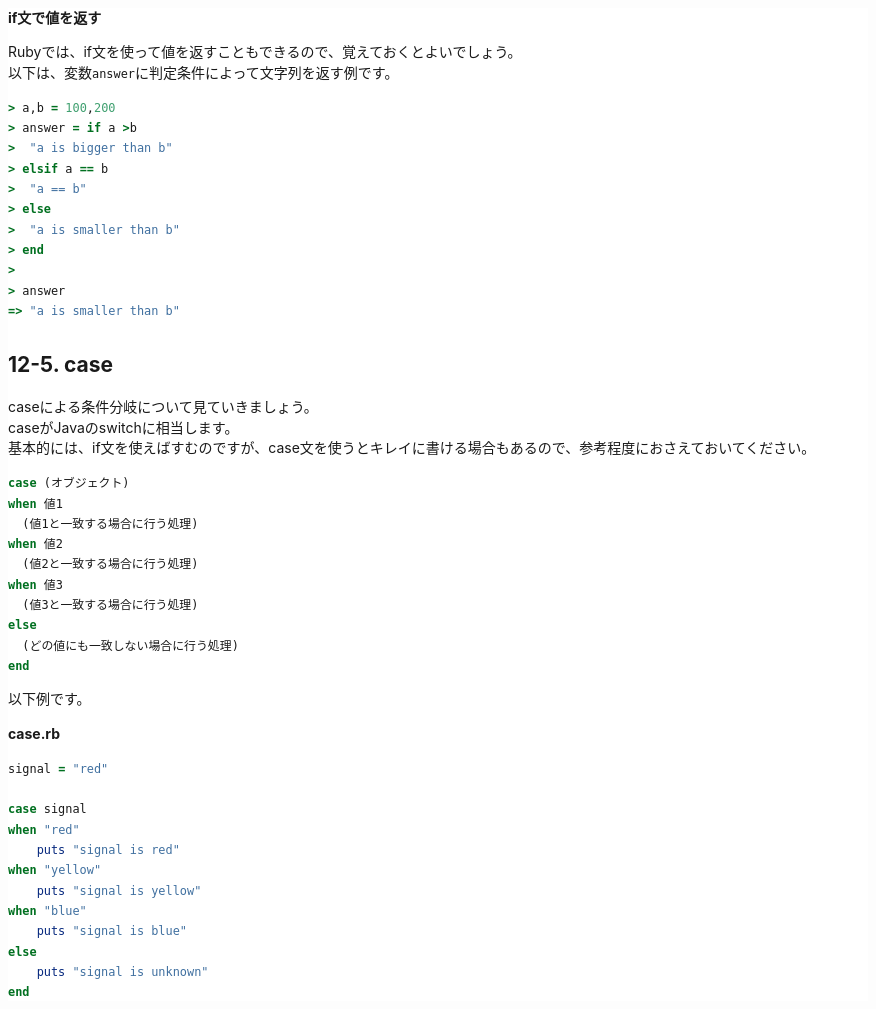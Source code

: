 **if文で値を返す**

Rubyでは、if文を使って値を返すこともできるので、覚えておくとよいでしょう。  
以下は、変数`answer`に判定条件によって文字列を返す例です。

```ruby
> a,b = 100,200
> answer = if a >b 
>  "a is bigger than b"
> elsif a == b
>  "a == b" 
> else
>  "a is smaller than b"
> end
>
> answer
=> "a is smaller than b" 
```


## 12-5. case

caseによる条件分岐について見ていきましょう。  
caseがJavaのswitchに相当します。  
基本的には、if文を使えばすむのですが、case文を使うとキレイに書ける場合もあるので、参考程度におさえておいてください。

```ruby
case (オブジェクト)
when 値1
  (値1と一致する場合に行う処理)
when 値2
  (値2と一致する場合に行う処理)
when 値3
  (値3と一致する場合に行う処理)
else
  (どの値にも一致しない場合に行う処理)
end
```

以下例です。

**case.rb**

```ruby
signal = "red"

case signal
when "red"
    puts "signal is red"
when "yellow"
    puts "signal is yellow"
when "blue"
    puts "signal is blue"
else
    puts "signal is unknown"
end
````
